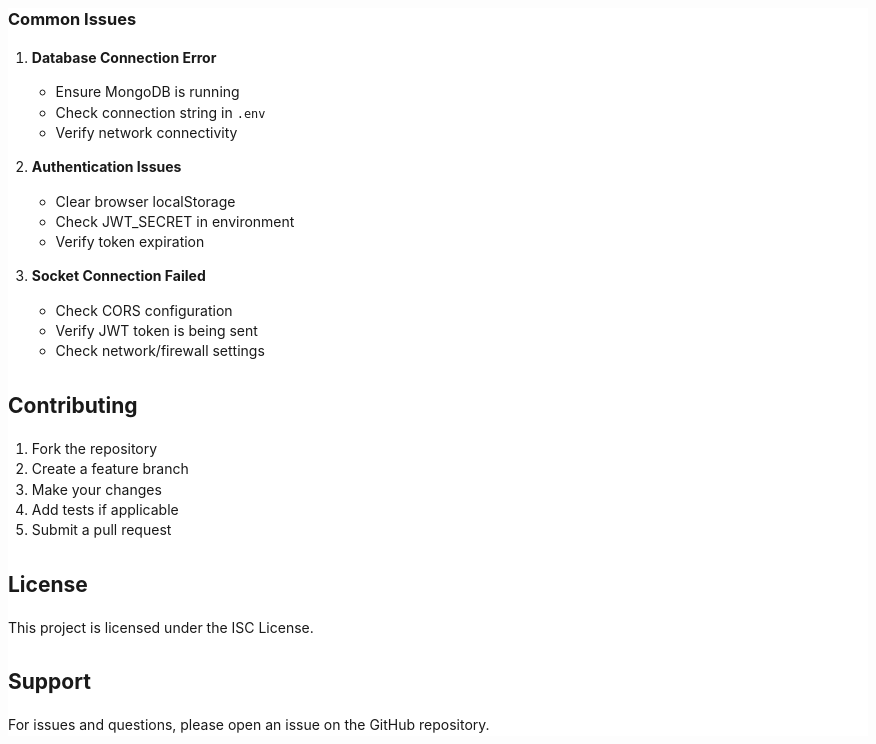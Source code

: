 ### Common Issues

1. **Database Connection Error**
   - Ensure MongoDB is running
   - Check connection string in `.env`
   - Verify network connectivity

2. **Authentication Issues**
   - Clear browser localStorage
   - Check JWT_SECRET in environment
   - Verify token expiration

3. **Socket Connection Failed**
   - Check CORS configuration
   - Verify JWT token is being sent
   - Check network/firewall settings

## Contributing

1. Fork the repository
2. Create a feature branch
3. Make your changes
4. Add tests if applicable
5. Submit a pull request

## License

This project is licensed under the ISC License.

## Support

For issues and questions, please open an issue on the GitHub repository.
